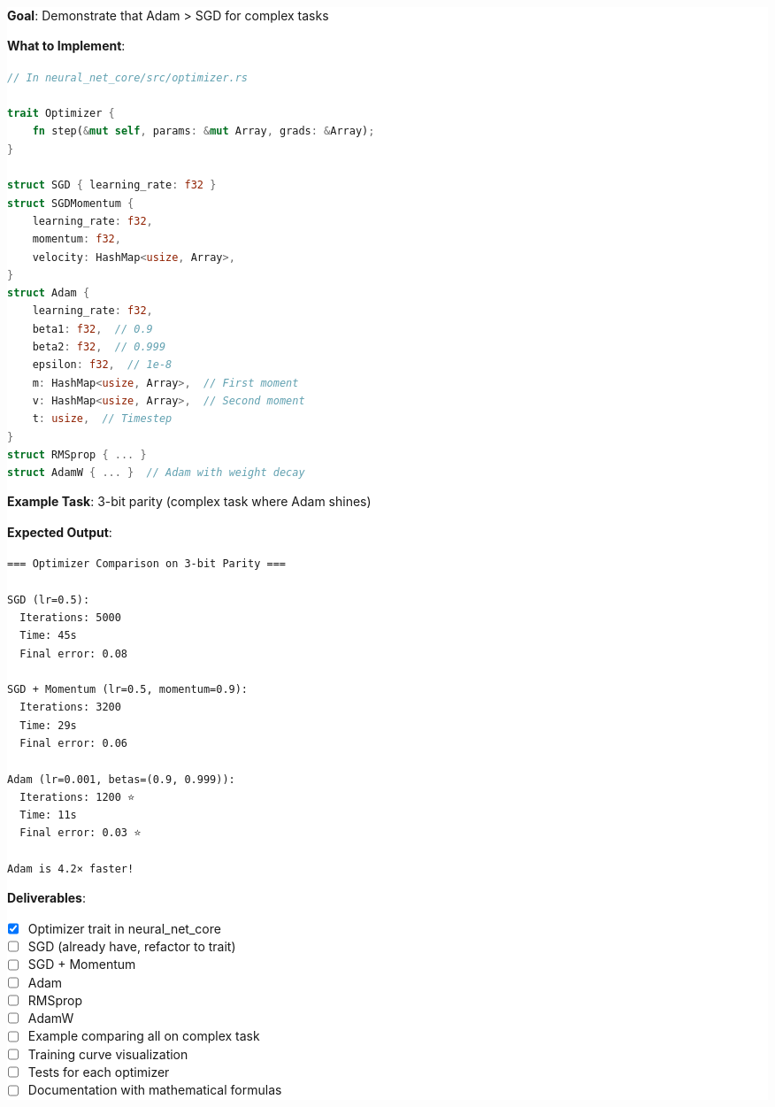 **Goal**: Demonstrate that Adam > SGD for complex tasks

**What to Implement**:
```rust
// In neural_net_core/src/optimizer.rs

trait Optimizer {
    fn step(&mut self, params: &mut Array, grads: &Array);
}

struct SGD { learning_rate: f32 }
struct SGDMomentum {
    learning_rate: f32,
    momentum: f32,
    velocity: HashMap<usize, Array>,
}
struct Adam {
    learning_rate: f32,
    beta1: f32,  // 0.9
    beta2: f32,  // 0.999
    epsilon: f32,  // 1e-8
    m: HashMap<usize, Array>,  // First moment
    v: HashMap<usize, Array>,  // Second moment
    t: usize,  // Timestep
}
struct RMSprop { ... }
struct AdamW { ... }  // Adam with weight decay
```

**Example Task**: 3-bit parity (complex task where Adam shines)

**Expected Output**:
```
=== Optimizer Comparison on 3-bit Parity ===

SGD (lr=0.5):
  Iterations: 5000
  Time: 45s
  Final error: 0.08

SGD + Momentum (lr=0.5, momentum=0.9):
  Iterations: 3200
  Time: 29s
  Final error: 0.06

Adam (lr=0.001, betas=(0.9, 0.999)):
  Iterations: 1200 ⭐
  Time: 11s
  Final error: 0.03 ⭐

Adam is 4.2× faster!
```

**Deliverables**:
- [x] Optimizer trait in neural_net_core
- [ ] SGD (already have, refactor to trait)
- [ ] SGD + Momentum
- [ ] Adam
- [ ] RMSprop
- [ ] AdamW
- [ ] Example comparing all on complex task
- [ ] Training curve visualization
- [ ] Tests for each optimizer
- [ ] Documentation with mathematical formulas
